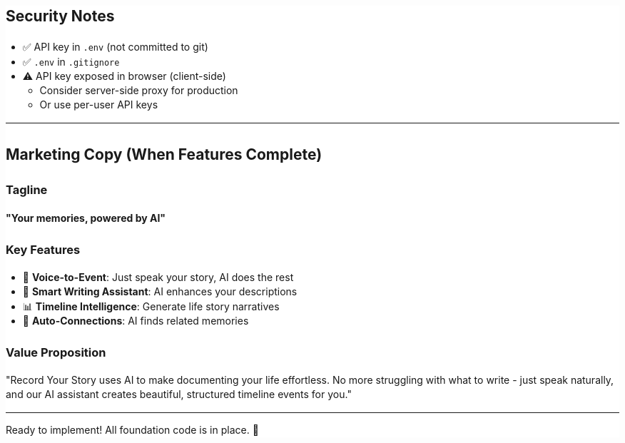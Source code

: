 
## Security Notes

- ✅ API key in `.env` (not committed to git)
- ✅ `.env` in `.gitignore`
- ⚠️  API key exposed in browser (client-side)
  - Consider server-side proxy for production
  - Or use per-user API keys

---

## Marketing Copy (When Features Complete)

### Tagline
**"Your memories, powered by AI"**

### Key Features
- 🎤 **Voice-to-Event**: Just speak your story, AI does the rest
- 🤖 **Smart Writing Assistant**: AI enhances your descriptions
- 📊 **Timeline Intelligence**: Generate life story narratives
- 🔗 **Auto-Connections**: AI finds related memories

### Value Proposition
"Record Your Story uses AI to make documenting your life effortless. No more struggling with what to write - just speak naturally, and our AI assistant creates beautiful, structured timeline events for you."

---

Ready to implement! All foundation code is in place. 🚀
